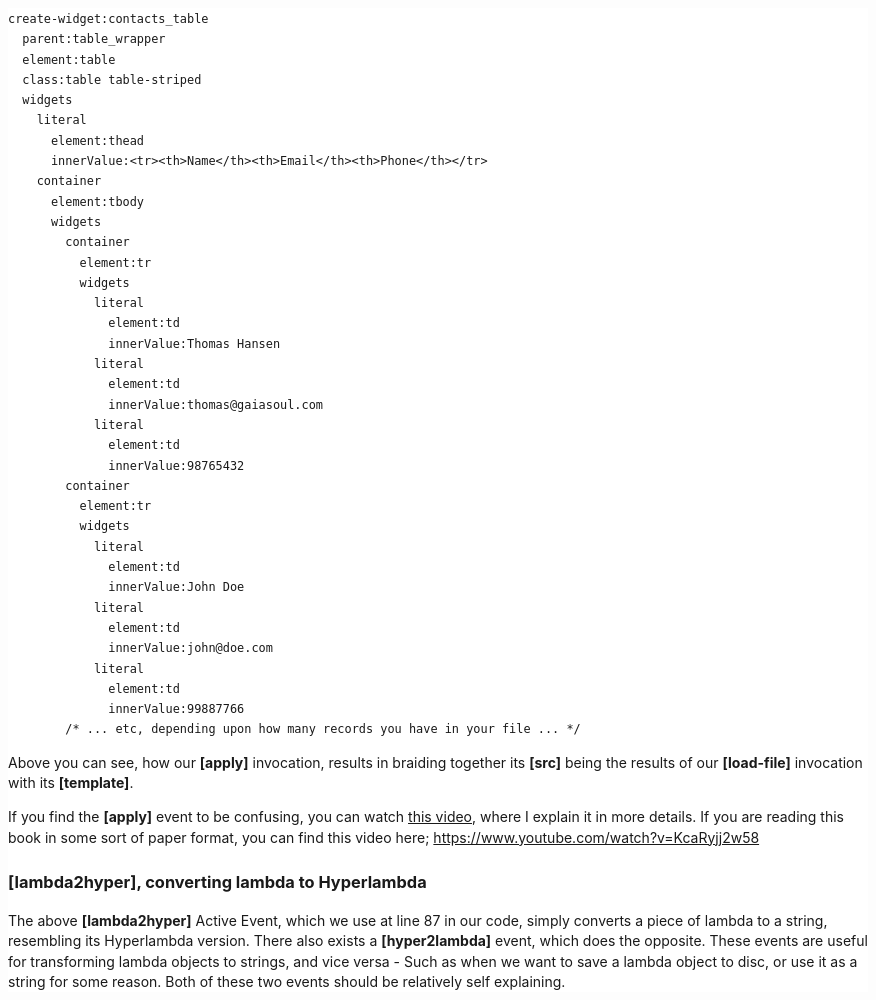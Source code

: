 ```
create-widget:contacts_table
  parent:table_wrapper
  element:table
  class:table table-striped
  widgets
    literal
      element:thead
      innerValue:<tr><th>Name</th><th>Email</th><th>Phone</th></tr>
    container
      element:tbody
      widgets
        container
          element:tr
          widgets
            literal
              element:td
              innerValue:Thomas Hansen
            literal
              element:td
              innerValue:thomas@gaiasoul.com
            literal
              element:td
              innerValue:98765432
        container
          element:tr
          widgets
            literal
              element:td
              innerValue:John Doe
            literal
              element:td
              innerValue:john@doe.com
            literal
              element:td
              innerValue:99887766
        /* ... etc, depending upon how many records you have in your file ... */
```

Above you can see, how our **[apply]** invocation, results in braiding together its **[src]** being the results of our **[load-file]** invocation with its **[template]**.

If you find the **[apply]** event to be confusing, you can watch [this video](https://www.youtube.com/watch?v=KcaRyjj2w58), where I explain it in more details. If you are reading this book in some sort of paper format, you can find this video here; https://www.youtube.com/watch?v=KcaRyjj2w58

### [lambda2hyper], converting lambda to Hyperlambda

The above **[lambda2hyper]** Active Event, which we use at line 87 in our code, simply converts a piece of lambda to a string, resembling its Hyperlambda version. There also exists a **[hyper2lambda]** event, which does the opposite. These events are useful for transforming lambda objects to strings, and vice versa - Such as when we want to save a lambda object to disc, or use it as a string for some reason. Both of these two events should be relatively self explaining.
